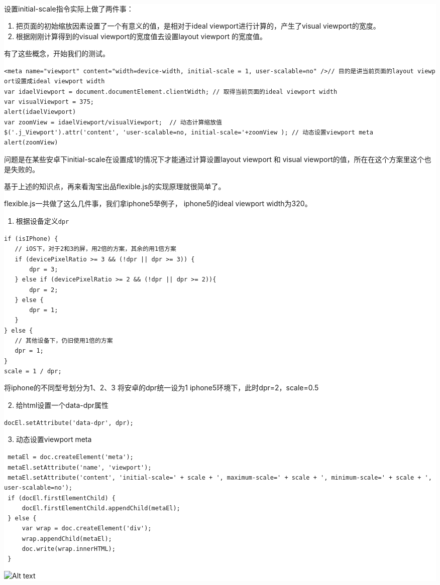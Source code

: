 设置initial-scale指令实际上做了两件事：
1. 把页面的初始缩放因素设置了一个有意义的值，是相对于ideal viewport进行计算的，产生了visual viewport的宽度。
2. 根据刚刚计算得到的visual viewport的宽度值去设置layout viewport 的宽度值。

有了这些概念，开始我们的测试。
```
<meta name="viewport" content="width=device-width, initial-scale = 1, user-scalable=no" />// 目的是讲当前页面的layout viewport设置成ideal viewport width
var idaelViewport = document.documentElement.clientWidth; // 取得当前页面的ideal viewport width
var visualViewport = 375;
alert(idaelViewport)
var zoomView = idaelViewport/visualViewport;  // 动态计算缩放值
$('.j_Viewport').attr('content', 'user-scalable=no, initial-scale='+zoomView ); // 动态设置viewport meta
alert(zoomView)
```


问题是在某些安卓下initial-scale在设置成1的情况下才能通过计算设置layout viewport 和 visual viewport的值，所在在这个方案里这个也是失败的。

基于上述的知识点，再来看淘宝出品flexible.js的实现原理就很简单了。

flexible.js一共做了这么几件事，我们拿iphone5举例子，
iphone5的ideal viewport width为320。
1. 根据设备定义`dpr`
```
if (isIPhone) {
   // iOS下，对于2和3的屏，用2倍的方案，其余的用1倍方案
   if (devicePixelRatio >= 3 && (!dpr || dpr >= 3)) {                
       dpr = 3;
   } else if (devicePixelRatio >= 2 && (!dpr || dpr >= 2)){
       dpr = 2;
   } else {
       dpr = 1;
   }
} else {
   // 其他设备下，仍旧使用1倍的方案
   dpr = 1;
}
scale = 1 / dpr;
```
将iphone的不同型号划分为1、2、3
将安卓的dpr统一设为1
iphone5环境下，此时dpr=2，scale=0.5



2. 给html设置一个data-dpr属性
```
docEl.setAttribute('data-dpr', dpr);
```

3. 动态设置viewport meta
```
 metaEl = doc.createElement('meta');
 metaEl.setAttribute('name', 'viewport');
 metaEl.setAttribute('content', 'initial-scale=' + scale + ', maximum-scale=' + scale + ', minimum-scale=' + scale + ', user-scalable=no');
 if (docEl.firstElementChild) {
     docEl.firstElementChild.appendChild(metaEl);
 } else {
     var wrap = doc.createElement('div');
     wrap.appendChild(metaEl);
     doc.write(wrap.innerHTML);
 }
```
![Alt text](http://7xpcne.com1.z0.glb.clouddn.com/viewport-1453885901203.png)
